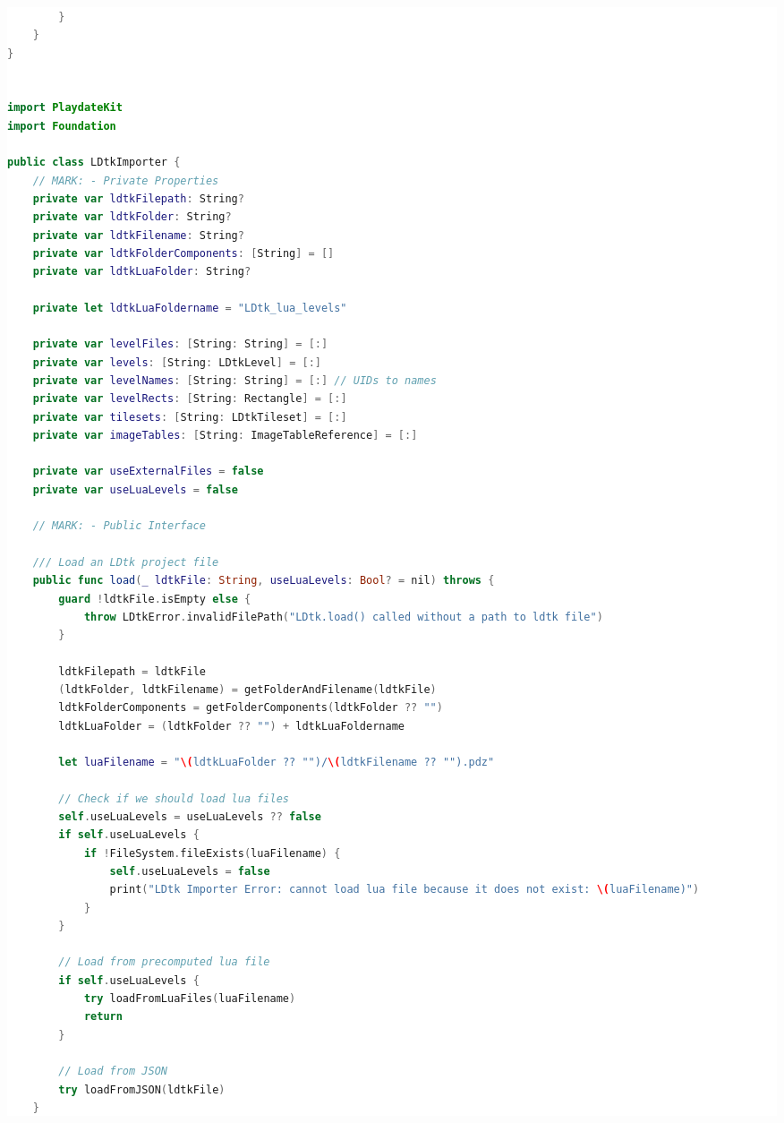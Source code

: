 ````swift
        }
    }
}


import PlaydateKit
import Foundation

public class LDtkImporter {
    // MARK: - Private Properties
    private var ldtkFilepath: String?
    private var ldtkFolder: String?
    private var ldtkFilename: String?
    private var ldtkFolderComponents: [String] = []
    private var ldtkLuaFolder: String?

    private let ldtkLuaFoldername = "LDtk_lua_levels"

    private var levelFiles: [String: String] = [:]
    private var levels: [String: LDtkLevel] = [:]
    private var levelNames: [String: String] = [:] // UIDs to names
    private var levelRects: [String: Rectangle] = [:]
    private var tilesets: [String: LDtkTileset] = [:]
    private var imageTables: [String: ImageTableReference] = [:]

    private var useExternalFiles = false
    private var useLuaLevels = false

    // MARK: - Public Interface

    /// Load an LDtk project file
    public func load(_ ldtkFile: String, useLuaLevels: Bool? = nil) throws {
        guard !ldtkFile.isEmpty else {
            throw LDtkError.invalidFilePath("LDtk.load() called without a path to ldtk file")
        }

        ldtkFilepath = ldtkFile
        (ldtkFolder, ldtkFilename) = getFolderAndFilename(ldtkFile)
        ldtkFolderComponents = getFolderComponents(ldtkFolder ?? "")
        ldtkLuaFolder = (ldtkFolder ?? "") + ldtkLuaFoldername

        let luaFilename = "\(ldtkLuaFolder ?? "")/\(ldtkFilename ?? "").pdz"

        // Check if we should load lua files
        self.useLuaLevels = useLuaLevels ?? false
        if self.useLuaLevels {
            if !FileSystem.fileExists(luaFilename) {
                self.useLuaLevels = false
                print("LDtk Importer Error: cannot load lua file because it does not exist: \(luaFilename)")
            }
        }

        // Load from precomputed lua file
        if self.useLuaLevels {
            try loadFromLuaFiles(luaFilename)
            return
        }

        // Load from JSON
        try loadFromJSON(ldtkFile)
    }

````
